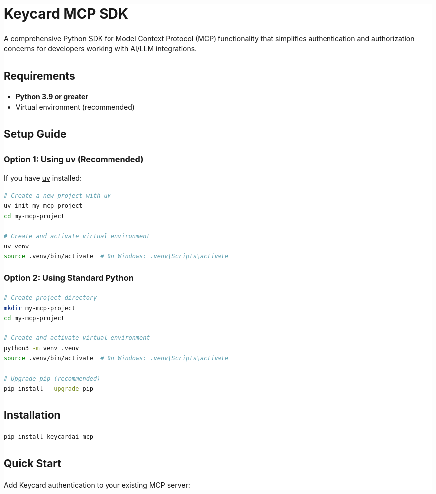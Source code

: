 # Keycard MCP SDK

A comprehensive Python SDK for Model Context Protocol (MCP) functionality that simplifies authentication and authorization concerns for developers working with AI/LLM integrations.

## Requirements

- **Python 3.9 or greater**
- Virtual environment (recommended)

## Setup Guide

### Option 1: Using uv (Recommended)

If you have [uv](https://docs.astral.sh/uv/) installed:

```bash
# Create a new project with uv
uv init my-mcp-project
cd my-mcp-project

# Create and activate virtual environment
uv venv
source .venv/bin/activate  # On Windows: .venv\Scripts\activate
```

### Option 2: Using Standard Python

```bash
# Create project directory
mkdir my-mcp-project
cd my-mcp-project

# Create and activate virtual environment
python3 -m venv .venv
source .venv/bin/activate  # On Windows: .venv\Scripts\activate

# Upgrade pip (recommended)
pip install --upgrade pip
```

## Installation

```bash
pip install keycardai-mcp
```

## Quick Start

Add Keycard authentication to your existing MCP server:
